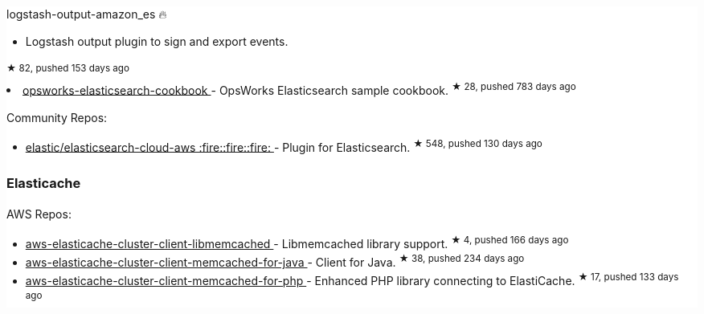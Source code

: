    logstash-output-amazon_es :fire:
  </a>
  - Logstash output plugin to sign and export events.
  <sup>
   &#9733 82, pushed 153 days ago
  </sup>
 </li>
 <li>
  <a href="https://github.com/awslabs/opsworks-elasticsearch-cookbook">
   opsworks-elasticsearch-cookbook
  </a>
  - OpsWorks Elasticsearch sample cookbook.
  <sup>
   &#9733 28, pushed 783 days ago
  </sup>
 </li>
</ul>
<p>
 Community Repos:
</p>
<ul>
 <li>
  <a href="https://github.com/elastic/elasticsearch-cloud-aws">
   elastic/elasticsearch-cloud-aws :fire::fire::fire:
  </a>
  - Plugin for Elasticsearch.
  <sup>
   &#9733 548, pushed 130 days ago
  </sup>
 </li>
</ul>
<h3>
 Elasticache
</h3>
<p>
 AWS Repos:
</p>
<ul>
 <li>
  <a href="https://github.com/awslabs/aws-elasticache-cluster-client-libmemcached">
   aws-elasticache-cluster-client-libmemcached
  </a>
  - Libmemcached library support.
  <sup>
   &#9733 4, pushed 166 days ago
  </sup>
 </li>
 <li>
  <a href="https://github.com/awslabs/aws-elasticache-cluster-client-memcached-for-java">
   aws-elasticache-cluster-client-memcached-for-java
  </a>
  - Client for Java.
  <sup>
   &#9733 38, pushed 234 days ago
  </sup>
 </li>
 <li>
  <a href="https://github.com/awslabs/aws-elasticache-cluster-client-memcached-for-php">
   aws-elasticache-cluster-client-memcached-for-php
  </a>
  - Enhanced PHP library connecting to ElastiCache.
  <sup>
   &#9733 17, pushed 133 days ago
  </sup>